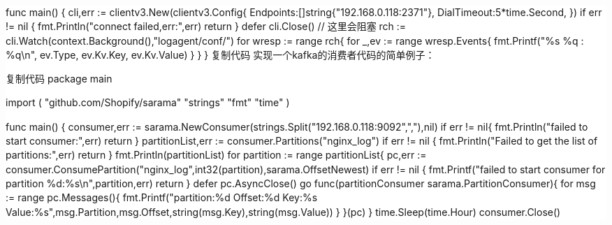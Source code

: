 func main() {
    cli,err := clientv3.New(clientv3.Config{
        Endpoints:[]string{"192.168.0.118:2371"},
        DialTimeout:5*time.Second,
    })
    if err != nil {
        fmt.Println("connect failed,err:",err)
        return
    }
    defer cli.Close()
    // 这里会阻塞
    rch := cli.Watch(context.Background(),"logagent/conf/")
    for wresp := range rch{
        for _,ev := range wresp.Events{
            fmt.Printf("%s %q : %q\n", ev.Type, ev.Kv.Key, ev.Kv.Value)
        }
    }
}
复制代码
实现一个kafka的消费者代码的简单例子：

复制代码
package main

import (
    "github.com/Shopify/sarama"
    "strings"
    "fmt"
    "time"
)

func main() {
    consumer,err := sarama.NewConsumer(strings.Split("192.168.0.118:9092",","),nil)
    if err != nil{
        fmt.Println("failed to start consumer:",err)
        return
    }
    partitionList,err := consumer.Partitions("nginx_log")
    if err != nil {
        fmt.Println("Failed to get the list of partitions:",err)
        return
    }
    fmt.Println(partitionList)
    for partition := range partitionList{
        pc,err := consumer.ConsumePartition("nginx_log",int32(partition),sarama.OffsetNewest)
        if err != nil {
            fmt.Printf("failed to start consumer for partition %d:%s\n",partition,err)
            return
        }
        defer pc.AsyncClose()
        go func(partitionConsumer sarama.PartitionConsumer){
            for msg := range pc.Messages(){
                fmt.Printf("partition:%d Offset:%d Key:%s Value:%s",msg.Partition,msg.Offset,string(msg.Key),string(msg.Value))
            }
        }(pc)
    }
    time.Sleep(time.Hour)
    consumer.Close()
